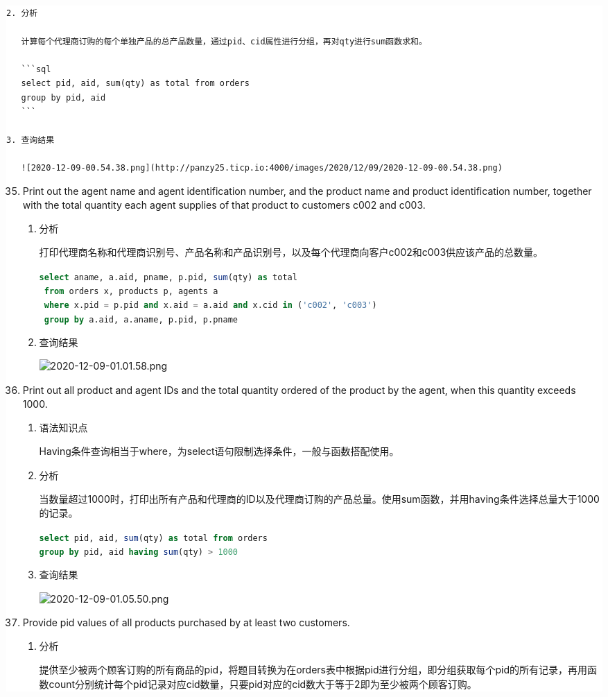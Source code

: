     2. 分析

       计算每个代理商订购的每个单独产品的总产品数量，通过pid、cid属性进行分组，再对qty进行sum函数求和。

       ```sql
       select pid, aid, sum(qty) as total from orders 
       group by pid, aid
       ```

    3. 查询结果

       ![2020-12-09-00.54.38.png](http://panzy25.ticp.io:4000/images/2020/12/09/2020-12-09-00.54.38.png)

35. Print out the agent name and agent identification number, and the product name and product identification number, together with the total quantity each agent supplies of that product to customers c002 and c003.

    1. 分析

       打印代理商名称和代理商识别号、产品名称和产品识别号，以及每个代理商向客户c002和c003供应该产品的总数量。

       ```sql
       select aname, a.aid, pname, p.pid, sum(qty) as total
        from orders x, products p, agents a 
        where x.pid = p.pid and x.aid = a.aid and x.cid in ('c002', 'c003') 
        group by a.aid, a.aname, p.pid, p.pname 
       ```

    2. 查询结果

       ![2020-12-09-01.01.58.png](http://panzy25.ticp.io:4000/images/2020/12/09/2020-12-09-01.01.58.png)

36. Print out all product and agent IDs and the total quantity ordered of the product by the agent, when this quantity exceeds 1000.

    1. 语法知识点

       Having条件查询相当于where，为select语句限制选择条件，一般与函数搭配使用。

    2. 分析

       当数量超过1000时，打印出所有产品和代理商的ID以及代理商订购的产品总量。使用sum函数，并用having条件选择总量大于1000的记录。

       ```sql
       select pid, aid, sum(qty) as total from orders 
       group by pid, aid having sum(qty) > 1000
       ```

    3. 查询结果

       ![2020-12-09-01.05.50.png](http://panzy25.ticp.io:4000/images/2020/12/09/2020-12-09-01.05.50.png)

37. Provide pid values of all products purchased by at least two customers.

    1. 分析

       提供至少被两个顾客订购的所有商品的pid，将题目转换为在orders表中根据pid进行分组，即分组获取每个pid的所有记录，再用函数count分别统计每个pid记录对应cid数量，只要pid对应的cid数大于等于2即为至少被两个顾客订购。
